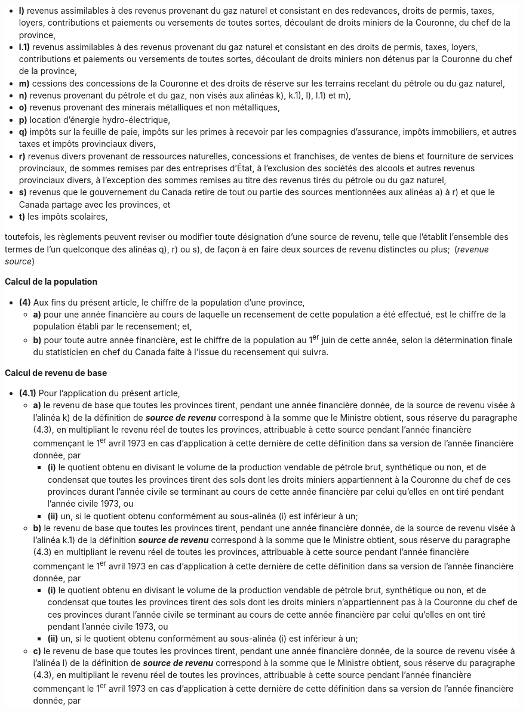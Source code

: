 - **l)** revenus assimilables à des revenus provenant du gaz naturel et consistant en des redevances, droits de permis, taxes, loyers, contributions et paiements ou versements de toutes sortes, découlant de droits miniers de la Couronne, du chef de la province,
- **l.1)** revenus assimilables à des revenus provenant du gaz naturel et consistant en des droits de permis, taxes, loyers, contributions et paiements ou versements de toutes sortes, découlant de droits miniers non détenus par la Couronne du chef de la province,
- **m)** cessions des concessions de la Couronne et des droits de réserve sur les terrains recelant du pétrole ou du gaz naturel,
- **n)** revenus provenant du pétrole et du gaz, non visés aux alinéas k), k.1), l), l.1) et m),
- **o)** revenus provenant des minerais métalliques et non métalliques,
- **p)** location d’énergie hydro-électrique,
- **q)** impôts sur la feuille de paie, impôts sur les primes à recevoir par les compagnies d’assurance, impôts immobiliers, et autres taxes et impôts provinciaux divers,
- **r)** revenus divers provenant de ressources naturelles, concessions et franchises, de ventes de biens et fourniture de services provinciaux, de sommes remises par des entreprises d’État, à l’exclusion des sociétés des alcools et autres revenus provinciaux divers, à l’exception des sommes remises au titre des revenus tirés du pétrole ou du gaz naturel,
- **s)** revenus que le gouvernement du Canada retire de tout ou partie des sources mentionnées aux alinéas a) à r) et que le Canada partage avec les provinces, et
- **t)** les impôts scolaires,

toutefois, les règlements peuvent reviser ou modifier toute désignation d’une source de revenu, telle que l’établit l’ensemble des termes de l’un quelconque des alinéas q), r) ou s), de façon à en faire deux sources de revenu distinctes ou plus; (*revenue source*)

**Calcul de la population**

- **(4)** Aux fins du présent article, le chiffre de la population d’une province,
	- **a)** pour une année financière au cours de laquelle un recensement de cette population a été effectué, est le chiffre de la population établi par le recensement; et,
	- **b)** pour toute autre année financière, est le chiffre de la population au 1<sup>er</sup> juin de cette année, selon la détermination finale du statisticien en chef du Canada faite à l’issue du recensement qui suivra.

**Calcul de revenu de base**

- **(4.1)** Pour l’application du présent article,
	- **a)** le revenu de base que toutes les provinces tirent, pendant une année financière donnée, de la source de revenu visée à l’alinéa k) de la définition de ***source de revenu*** correspond à la somme que le Ministre obtient, sous réserve du paragraphe (4.3), en multipliant le revenu réel de toutes les provinces, attribuable à cette source pendant l’année financière commençant le 1<sup>er</sup> avril 1973 en cas d’application à cette dernière de cette définition dans sa version de l’année financière donnée, par
		- **(i)** le quotient obtenu en divisant le volume de la production vendable de pétrole brut, synthétique ou non, et de condensat que toutes les provinces tirent des sols dont les droits miniers appartiennent à la Couronne du chef de ces provinces durant l’année civile se terminant au cours de cette année financière par celui qu’elles en ont tiré pendant l’année civile 1973, ou
		- **(ii)** un, si le quotient obtenu conformément au sous-alinéa (i) est inférieur à un;
	- **b)** le revenu de base que toutes les provinces tirent, pendant une année financière donnée, de la source de revenu visée à l’alinéa k.1) de la définition ***source de revenu*** correspond à la somme que le Ministre obtient, sous réserve du paragraphe (4.3) en multipliant le revenu réel de toutes les provinces, attribuable à cette source pendant l’année financière commençant le 1<sup>er</sup> avril 1973 en cas d’application à cette dernière de cette définition dans sa version de l’année financière donnée, par
		- **(i)** le quotient obtenu en divisant le volume de la production vendable de pétrole brut, synthétique ou non, et de condensat que toutes les provinces tirent des sols dont les droits miniers n’appartiennent pas à la Couronne du chef de ces provinces durant l’année civile se terminant au cours de cette année financière par celui qu’elles en ont tiré pendant l’année civile 1973, ou
		- **(ii)** un, si le quotient obtenu conformément au sous-alinéa (i) est inférieur à un;
	- **c)** le revenu de base que toutes les provinces tirent, pendant une année financière donnée, de la source de revenu visée à l’alinéa l) de la définition de ***source de revenu*** correspond à la somme que le Ministre obtient, sous réserve du paragraphe (4.3), en multipliant le revenu réel de toutes les provinces, attribuable à cette source pendant l’année financière commençant le 1<sup>er</sup> avril 1973 en cas d’application à cette dernière de cette définition dans sa version de l’année financière donnée, par